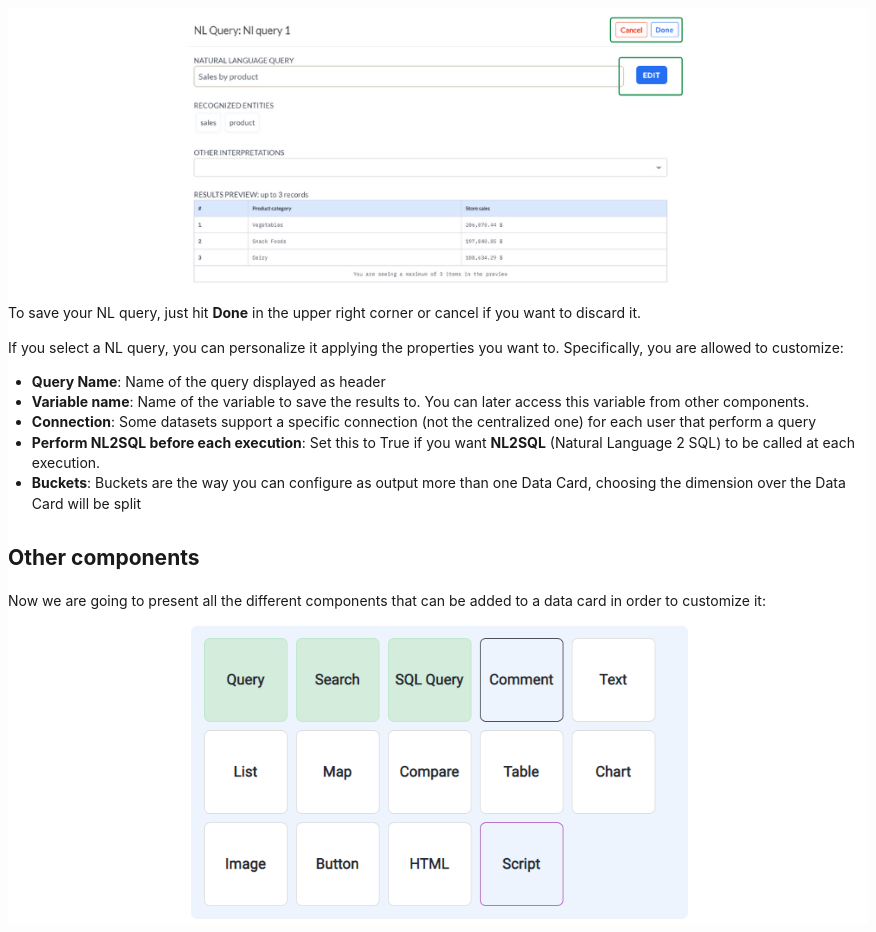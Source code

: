 <p align="center">
  <img src="media/nl_query.png" style="max-width:500px" />
</p>

To save your NL query, just hit **Done** in the upper right corner or cancel if you want to discard it. <br/>

If you select a NL query, you can personalize it applying the properties you want to. Specifically, you are allowed to customize:

- **Query Name**: Name of the query displayed as header
- **Variable name**: Name of the variable to save the results to. You can later access this variable from other components.
- **Connection**: Some datasets support a specific connection (not the centralized one) for each user that perform a query
- **Perform NL2SQL before each execution**: Set this to True if you want **NL2SQL** (Natural Language 2 SQL) to be called at each execution.
- **Buckets**: Buckets are the way you can configure as output more than one Data Card, choosing the dimension over the Data Card will be split


## Other components
Now we are going to present all the different components that can be added to a data card in order to customize it:

<p align="center">
  <img src="media/components_list.PNG" style="max-width:500px" />
</p>
